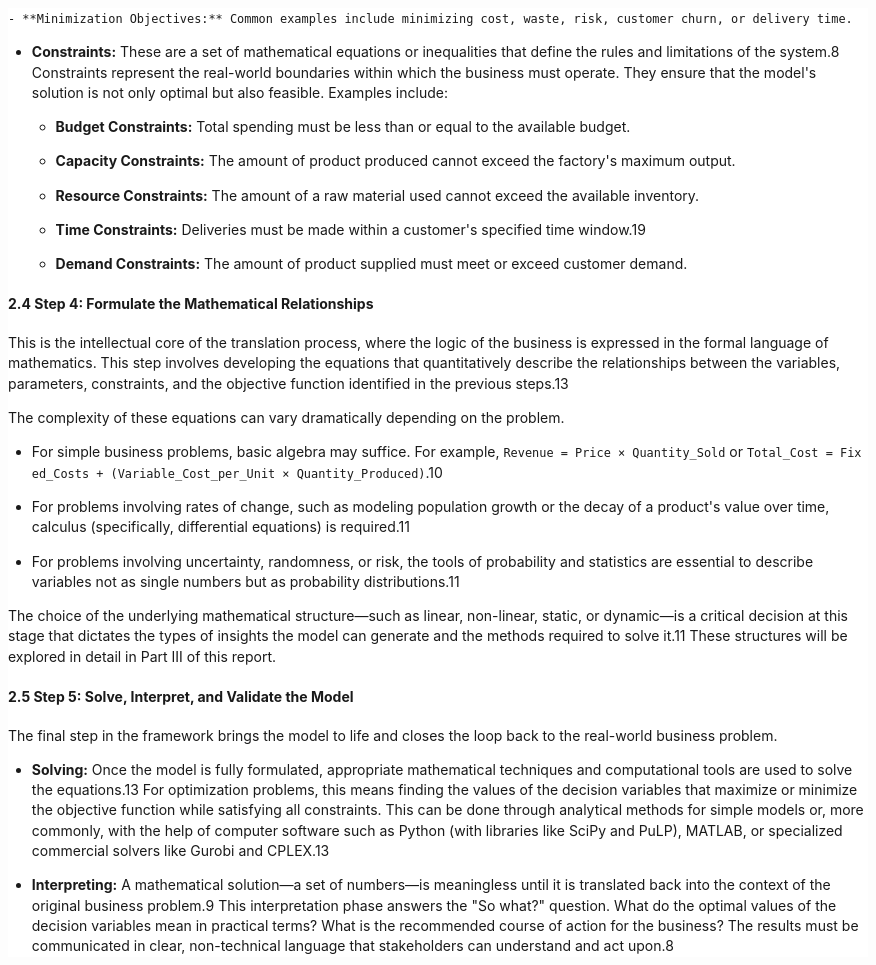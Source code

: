     - **Minimization Objectives:** Common examples include minimizing cost, waste, risk, customer churn, or delivery time.
        
- **Constraints:** These are a set of mathematical equations or inequalities that define the rules and limitations of the system.8 Constraints represent the real-world boundaries within which the business must operate. They ensure that the model's solution is not only optimal but also feasible. Examples include:
    
    - **Budget Constraints:** Total spending must be less than or equal to the available budget.
        
    - **Capacity Constraints:** The amount of product produced cannot exceed the factory's maximum output.
        
    - **Resource Constraints:** The amount of a raw material used cannot exceed the available inventory.
        
    - **Time Constraints:** Deliveries must be made within a customer's specified time window.19
        
    - **Demand Constraints:** The amount of product supplied must meet or exceed customer demand.
        

#### 2.4 Step 4: Formulate the Mathematical Relationships

This is the intellectual core of the translation process, where the logic of the business is expressed in the formal language of mathematics. This step involves developing the equations that quantitatively describe the relationships between the variables, parameters, constraints, and the objective function identified in the previous steps.13

The complexity of these equations can vary dramatically depending on the problem.

- For simple business problems, basic algebra may suffice. For example, `Revenue = Price × Quantity_Sold` or `Total_Cost = Fixed_Costs + (Variable_Cost_per_Unit × Quantity_Produced)`.10
    
- For problems involving rates of change, such as modeling population growth or the decay of a product's value over time, calculus (specifically, differential equations) is required.11
    
- For problems involving uncertainty, randomness, or risk, the tools of probability and statistics are essential to describe variables not as single numbers but as probability distributions.11
    

The choice of the underlying mathematical structure—such as linear, non-linear, static, or dynamic—is a critical decision at this stage that dictates the types of insights the model can generate and the methods required to solve it.11 These structures will be explored in detail in Part III of this report.

#### 2.5 Step 5: Solve, Interpret, and Validate the Model

The final step in the framework brings the model to life and closes the loop back to the real-world business problem.

- **Solving:** Once the model is fully formulated, appropriate mathematical techniques and computational tools are used to solve the equations.13 For optimization problems, this means finding the values of the decision variables that maximize or minimize the objective function while satisfying all constraints. This can be done through analytical methods for simple models or, more commonly, with the help of computer software such as Python (with libraries like SciPy and PuLP), MATLAB, or specialized commercial solvers like Gurobi and CPLEX.13
    
- **Interpreting:** A mathematical solution—a set of numbers—is meaningless until it is translated back into the context of the original business problem.9 This interpretation phase answers the "So what?" question. What do the optimal values of the decision variables mean in practical terms? What is the recommended course of action for the business? The results must be communicated in clear, non-technical language that stakeholders can understand and act upon.8
    
